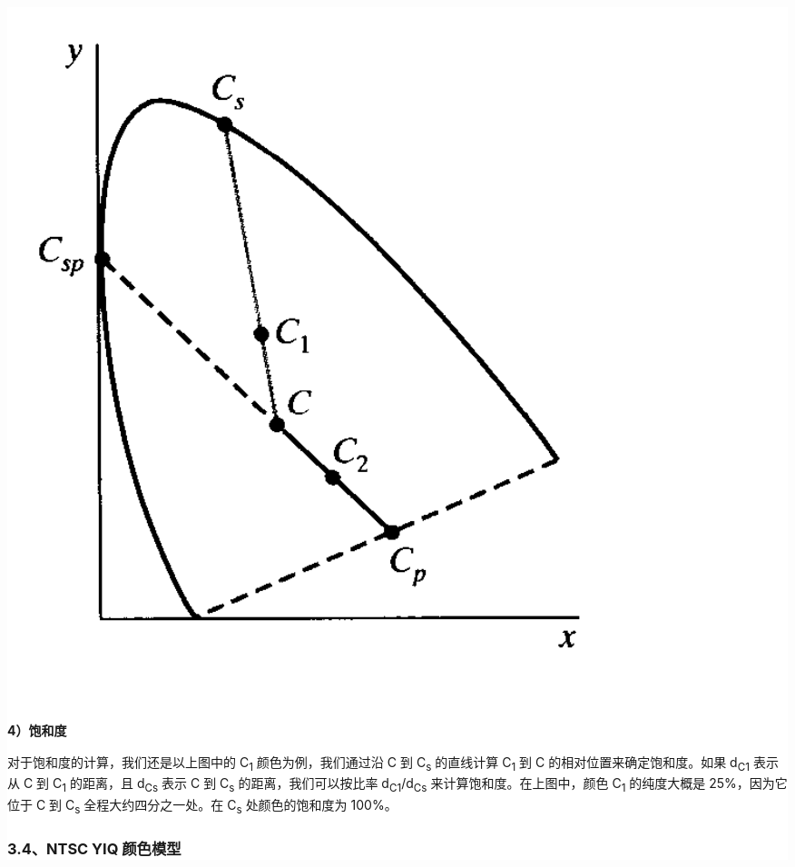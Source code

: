![](assets/resource/av-basic-knowledge/av-image-presentation-50.png)


**4）饱和度**

对于饱和度的计算，我们还是以上图中的 C<sub>1</sub> 颜色为例，我们通过沿 C 到 C<sub>s</sub> 的直线计算 C<sub>1</sub> 到 C 的相对位置来确定饱和度。如果 d<sub>C1</sub> 表示从 C 到 C<sub>1</sub> 的距离，且 d<sub>Cs</sub> 表示 C 到 C<sub>s</sub> 的距离，我们可以按比率 d<sub>C1</sub>/d<sub>Cs</sub> 来计算饱和度。在上图中，颜色 C<sub>1</sub> 的纯度大概是 25%，因为它位于 C 到 C<sub>s</sub> 全程大约四分之一处。在 C<sub>s</sub> 处颜色的饱和度为 100%。






### 3.4、NTSC YIQ 颜色模型
